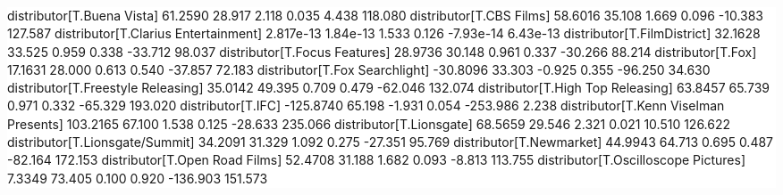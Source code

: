   <th>distributor[T.Buena Vista]</th>             <td>   61.2590</td> <td>   28.917</td> <td>    2.118</td> <td> 0.035</td> <td>    4.438   118.080</td>
</tr>
<tr>
  <th>distributor[T.CBS Films]</th>               <td>   58.6016</td> <td>   35.108</td> <td>    1.669</td> <td> 0.096</td> <td>  -10.383   127.587</td>
</tr>
<tr>
  <th>distributor[T.Clarius Entertainment]</th>   <td> 2.817e-13</td> <td> 1.84e-13</td> <td>    1.533</td> <td> 0.126</td> <td>-7.93e-14  6.43e-13</td>
</tr>
<tr>
  <th>distributor[T.FilmDistrict]</th>            <td>   32.1628</td> <td>   33.525</td> <td>    0.959</td> <td> 0.338</td> <td>  -33.712    98.037</td>
</tr>
<tr>
  <th>distributor[T.Focus Features]</th>          <td>   28.9736</td> <td>   30.148</td> <td>    0.961</td> <td> 0.337</td> <td>  -30.266    88.214</td>
</tr>
<tr>
  <th>distributor[T.Fox]</th>                     <td>   17.1631</td> <td>   28.000</td> <td>    0.613</td> <td> 0.540</td> <td>  -37.857    72.183</td>
</tr>
<tr>
  <th>distributor[T.Fox Searchlight]</th>         <td>  -30.8096</td> <td>   33.303</td> <td>   -0.925</td> <td> 0.355</td> <td>  -96.250    34.630</td>
</tr>
<tr>
  <th>distributor[T.Freestyle Releasing]</th>     <td>   35.0142</td> <td>   49.395</td> <td>    0.709</td> <td> 0.479</td> <td>  -62.046   132.074</td>
</tr>
<tr>
  <th>distributor[T.High Top Releasing]</th>      <td>   63.8457</td> <td>   65.739</td> <td>    0.971</td> <td> 0.332</td> <td>  -65.329   193.020</td>
</tr>
<tr>
  <th>distributor[T.IFC]</th>                     <td> -125.8740</td> <td>   65.198</td> <td>   -1.931</td> <td> 0.054</td> <td> -253.986     2.238</td>
</tr>
<tr>
  <th>distributor[T.Kenn Viselman Presents]</th>  <td>  103.2165</td> <td>   67.100</td> <td>    1.538</td> <td> 0.125</td> <td>  -28.633   235.066</td>
</tr>
<tr>
  <th>distributor[T.Lionsgate]</th>               <td>   68.5659</td> <td>   29.546</td> <td>    2.321</td> <td> 0.021</td> <td>   10.510   126.622</td>
</tr>
<tr>
  <th>distributor[T.Lionsgate/Summit]</th>        <td>   34.2091</td> <td>   31.329</td> <td>    1.092</td> <td> 0.275</td> <td>  -27.351    95.769</td>
</tr>
<tr>
  <th>distributor[T.Newmarket]</th>               <td>   44.9943</td> <td>   64.713</td> <td>    0.695</td> <td> 0.487</td> <td>  -82.164   172.153</td>
</tr>
<tr>
  <th>distributor[T.Open Road Films]</th>         <td>   52.4708</td> <td>   31.188</td> <td>    1.682</td> <td> 0.093</td> <td>   -8.813   113.755</td>
</tr>
<tr>
  <th>distributor[T.Oscilloscope Pictures]</th>   <td>    7.3349</td> <td>   73.405</td> <td>    0.100</td> <td> 0.920</td> <td> -136.903   151.573</td>
</tr>
<tr>